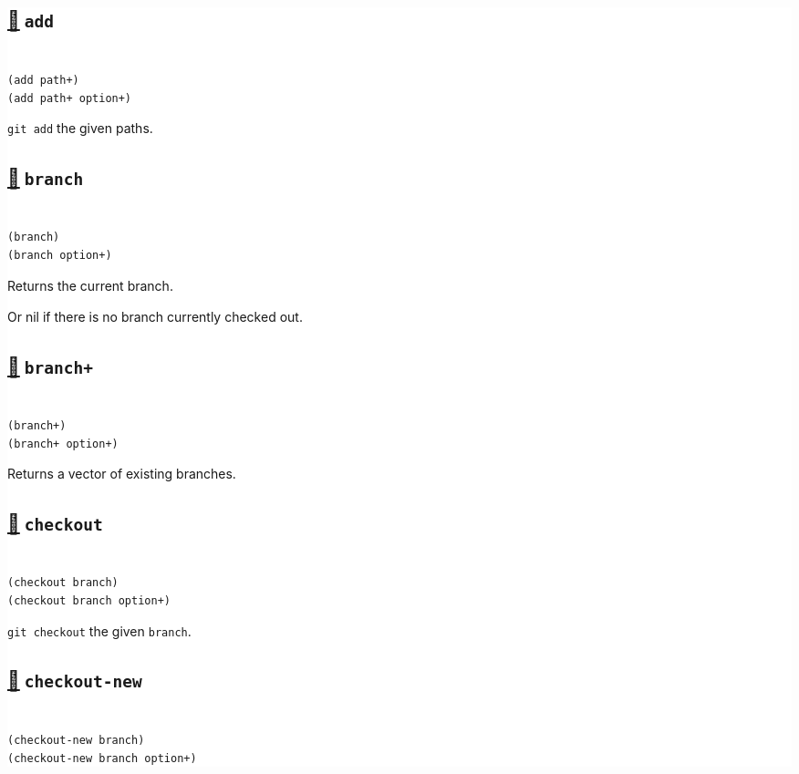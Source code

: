 ## <a name="protosens.git/add">[:page_facing_up:](https://github.com/protosens/monorepo.cljc/blob/develop/module/git/src/main/clj/protosens/git.clj#L99-L116) `add`</a>
``` clojure

(add path+)
(add path+ option+)
```


`git add` the given paths.

## <a name="protosens.git/branch">[:page_facing_up:](https://github.com/protosens/monorepo.cljc/blob/develop/module/git/src/main/clj/protosens/git.clj#L120-L137) `branch`</a>
``` clojure

(branch)
(branch option+)
```


Returns the current branch.
  
   Or nil if there is no branch currently checked out.

## <a name="protosens.git/branch+">[:page_facing_up:](https://github.com/protosens/monorepo.cljc/blob/develop/module/git/src/main/clj/protosens/git.clj#L141-L159) `branch+`</a>
``` clojure

(branch+)
(branch+ option+)
```


Returns a vector of existing branches.

## <a name="protosens.git/checkout">[:page_facing_up:](https://github.com/protosens/monorepo.cljc/blob/develop/module/git/src/main/clj/protosens/git.clj#L163-L179) `checkout`</a>
``` clojure

(checkout branch)
(checkout branch option+)
```


`git checkout` the given `branch`.

## <a name="protosens.git/checkout-new">[:page_facing_up:](https://github.com/protosens/monorepo.cljc/blob/develop/module/git/src/main/clj/protosens/git.clj#L183-L199) `checkout-new`</a>
``` clojure

(checkout-new branch)
(checkout-new branch option+)
```
